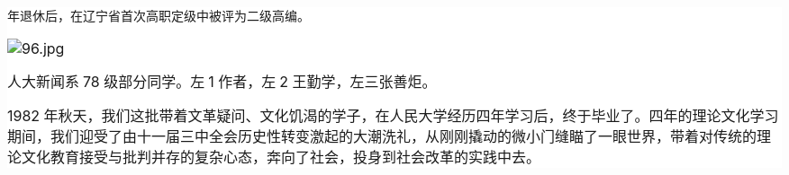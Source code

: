    <span lang="ZH-CN" style="font-family: 宋体;">
    年退休后，在辽宁省首次高职定级中被评为二级高编。
   </span>
   <o:p>
   </o:p>
  </font>
 </p>
 <p class="MsoNormal">
  <o:p>
   <font size="3">
   </font>
  </o:p>
 </p>
 <p class="MsoNormal">
  <o:p>
   <font size="3">
   </font>
  </o:p>
 </p>
 <p class="MsoNormal">
  <font size="3">
   <img alt="96.jpg" border="0" height="302" src="http://mjlsh.usc.cuhk.edu.hk/medias/contents/4592/96.jpg" width="550"/>
   <o:p>
   </o:p>
  </font>
 </p>
 <p class="MsoNormal">
  <font size="3">
   <span lang="ZH-CN" style="font-family: 宋体;">
    人大新闻系
   </span>
   78
   <span lang="ZH-CN" style="font-family: 宋体;">
    级部分同学。左
   </span>
   1
   <span lang="ZH-CN" style="font-family: 宋体;">
    作者，左
   </span>
   2
   <span lang="ZH-CN" style="font-family: 宋体;">
    王勤学，左三张善炬。
   </span>
   <o:p>
   </o:p>
  </font>
 </p>
 <p class="MsoNormal">
  <o:p>
   <font size="3">
   </font>
  </o:p>
 </p>
 <p class="MsoNormal">
  <font size="3">
   1982
   <span lang="ZH-CN" style="font-family: 宋体;">
    年秋天，我们这批带着文革疑问、文化饥渴的学子，在人民大学经历四年学习后，终于毕业了。四年的理论文化学习期间，我们迎受了由十一届三中全会历史性转变激起的大潮洗礼，从刚刚撬动的微小门缝瞄了一眼世界，带着对传统的理论文化教育接受与批判并存的复杂心态，奔向了社会，投身到社会改革的实践中去。
   </span>
   <o:p>
   </o:p>
  </font>